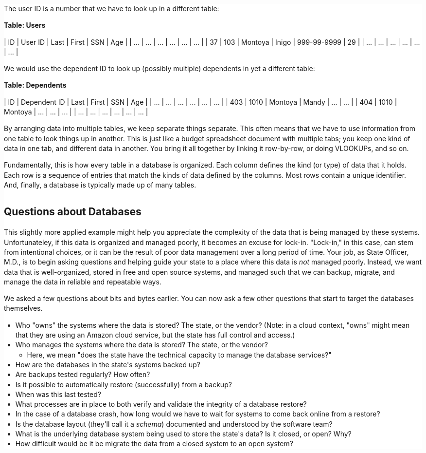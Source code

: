 The user ID is a number that we have to look up in a different table:

**Table: Users**

| ID | User ID | Last | First | SSN | Age |
| ... | ... | ... | ... | ... | ... |
| 37 | 103 | Montoya | Inigo | 999-99-9999 | 29 |
| ... | ... | ... | ... | ... | ... |

We would use the dependent ID to look up (possibly multiple) dependents in yet a different table:

**Table: Dependents**

| ID | Dependent ID | Last | First | SSN | Age |
| ... | ... | ... | ... | ... | ... |
| 403 | 1010 | Montoya | Mandy | ... | ... |
| 404 | 1010 | Montoya | ... | ... | ... |
| ... | ... | ... | ... | ... | ... |

By arranging data into multiple tables, we keep separate things separate. This often means that we have to use information from one table to look things up in another. This is just like a budget spreadsheet document with multiple tabs; you keep one kind of data in one tab, and different data in another. You bring it all together by linking it row-by-row, or doing VLOOKUPs, and so on. 

Fundamentally, this is how every table in a database is organized. Each column defines the kind (or type) of data that it holds. Each row is a sequence of entries that match the kinds of data defined by the columns. Most rows contain a unique identifier. And, finally, a database is typically made up of many tables.


## Questions about Databases

This slightly more applied example might help you appreciate the complexity of the data that is being managed by these systems. Unfortunateley, if this data is organized and managed poorly, it becomes an excuse for lock-in. "Lock-in," in this case, can stem from intentional choices, or it can be the result of poor data management over a long period of time. Your job, as State Officer, M.D., is to begin asking questions and helping guide your state to a place where this data is *not* managed poorly. Instead, we want data that is well-organized, stored in free and open source systems, and managed such that we can backup, migrate, and manage the data in reliable and repeatable ways.

We asked a few questions about bits and bytes earlier. You can now ask a few other questions that start to target the databases themselves.

* Who "owns" the systems where the data is stored? The state, or the vendor? (Note: in a cloud context, "owns" might mean that they are using an Amazon cloud service, but the state has full control and access.)
* Who manages the systems where the data is stored? The state, or the vendor?
  * Here, we mean "does the state have the technical capacity to manage the database services?"
* How are the databases in the state's systems backed up?
* Are backups tested regularly? How often?
* Is it possible to automatically restore (successfully) from a backup?
* When was this last tested?
* What processes are in place to both verify and validate the integrity of a database restore? 
* In the case of a database crash, how long would we have to wait for systems to come back online from a restore?
* Is the database layout (they'll call it a *schema*) documented and understood by the software team?
* What is the underlying database system being used to store the state's data? Is it closed, or open? Why?
* How difficult would be it be migrate the data from a closed system to an open system?
